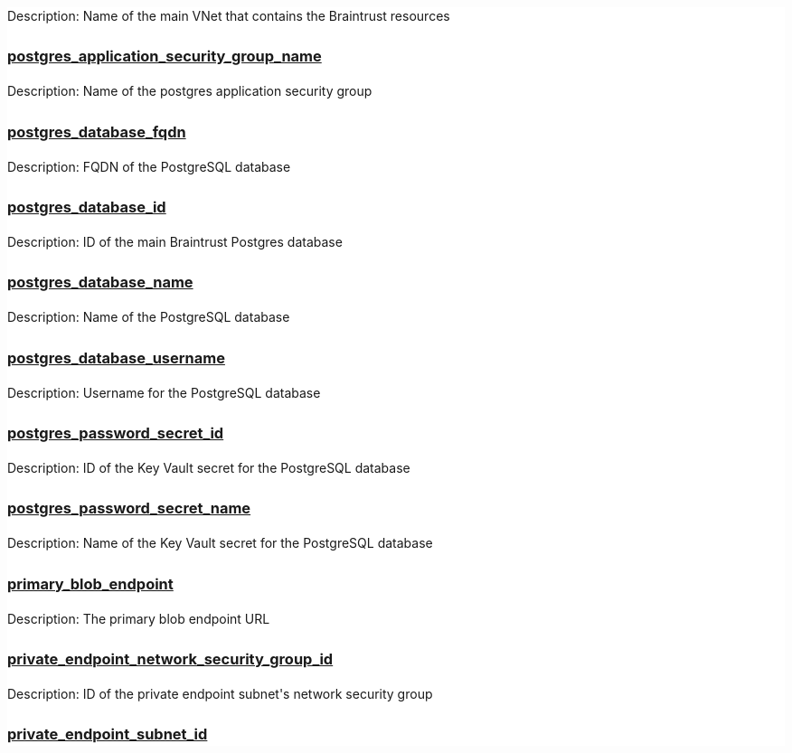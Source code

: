 Description: Name of the main VNet that contains the Braintrust resources

### <a name="output_postgres_application_security_group_name"></a> [postgres\_application\_security\_group\_name](#output\_postgres\_application\_security\_group\_name)

Description: Name of the postgres application security group

### <a name="output_postgres_database_fqdn"></a> [postgres\_database\_fqdn](#output\_postgres\_database\_fqdn)

Description: FQDN of the PostgreSQL database

### <a name="output_postgres_database_id"></a> [postgres\_database\_id](#output\_postgres\_database\_id)

Description: ID of the main Braintrust Postgres database

### <a name="output_postgres_database_name"></a> [postgres\_database\_name](#output\_postgres\_database\_name)

Description: Name of the PostgreSQL database

### <a name="output_postgres_database_username"></a> [postgres\_database\_username](#output\_postgres\_database\_username)

Description: Username for the PostgreSQL database

### <a name="output_postgres_password_secret_id"></a> [postgres\_password\_secret\_id](#output\_postgres\_password\_secret\_id)

Description: ID of the Key Vault secret for the PostgreSQL database

### <a name="output_postgres_password_secret_name"></a> [postgres\_password\_secret\_name](#output\_postgres\_password\_secret\_name)

Description: Name of the Key Vault secret for the PostgreSQL database

### <a name="output_primary_blob_endpoint"></a> [primary\_blob\_endpoint](#output\_primary\_blob\_endpoint)

Description: The primary blob endpoint URL

### <a name="output_private_endpoint_network_security_group_id"></a> [private\_endpoint\_network\_security\_group\_id](#output\_private\_endpoint\_network\_security\_group\_id)

Description: ID of the private endpoint subnet's network security group

### <a name="output_private_endpoint_subnet_id"></a> [private\_endpoint\_subnet\_id](#output\_private\_endpoint\_subnet\_id)
